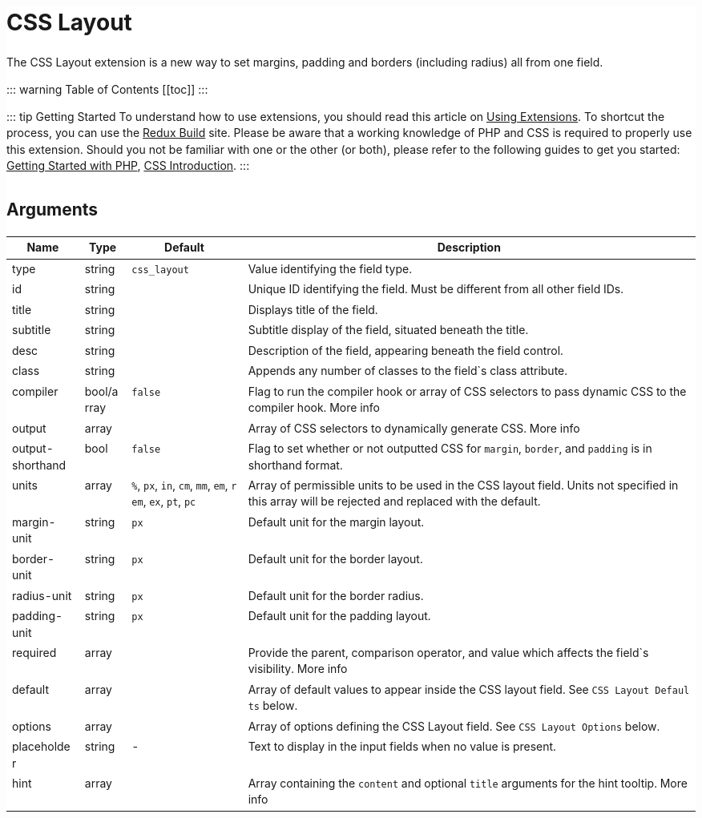 # CSS Layout <Badge text="field" type="warn"/>

The CSS Layout extension is a new way to set margins, padding and borders (including radius) all from one field. 

::: warning Table of Contents
[[toc]]
:::

::: tip Getting Started
To understand how to use extensions, you should read this article on [Using Extensions](../guides/basics/using-extensions.md).
 To shortcut the process, you can use the [Redux Build](http://build.redux.io/) site. Please be aware that a working 
 knowledge of PHP and CSS is required to properly use this extension. Should you not be familiar with one or the other 
 (or both), please refer to the following guides to get you started: 
 [Getting Started with PHP](http://www.php.net/manual/en/tutorial.php), 
 [CSS Introduction](http://www.w3schools.com/css/css_intro.asp).
:::

## Arguments
|Name|Type|Default|Description|
|--- |--- |--- |--- |
|type|string|`css_layout`|Value identifying the field type.|
|id|string||Unique ID identifying the field. Must be different from all other field IDs.|
|title|string||Displays title of the field.|
|subtitle|string||Subtitle display of the field, situated beneath the title.|
|desc|string||Description of the field, appearing beneath the field control.|
|class|string||Appends any number of classes to the field`s class attribute.|
|compiler|bool/array|`false`|Flag to run the compiler hook or array of CSS selectors to pass dynamic CSS to the compiler hook.  More info|
|output|array||Array of CSS selectors to dynamically generate CSS.  More info|
|output-shorthand|bool|`false`|Flag to set whether or not outputted CSS for `margin`, `border`, and `padding` is in shorthand format.|
|units|array|`%`, `px`, `in`, `cm`, `mm`, `em`, `rem`, `ex`, `pt`, `pc`|Array of permissible units to be used in the CSS layout field. Units not specified in this array will be rejected and replaced with the default.|
|margin-unit|string|`px`|Default unit for the margin layout.|
|border-unit|string|`px`|Default unit for the border layout.|
|radius-unit|string|`px`|Default unit for the border radius.|
|padding-unit|string|`px`|Default unit for the padding layout.|
|required|array||Provide the parent, comparison operator, and value which affects the field`s visibility.  More info|
|default|array||Array of default values to appear inside the CSS layout field. See `CSS Layout Defaults` below.|
|options|array||Array of options defining the CSS Layout field. See `CSS Layout Options` below.|
|placeholder|string|-|Text to display in the input fields when no value is present.|
|hint|array||Array containing the `content` and optional `title` arguments for the hint tooltip. More info|
